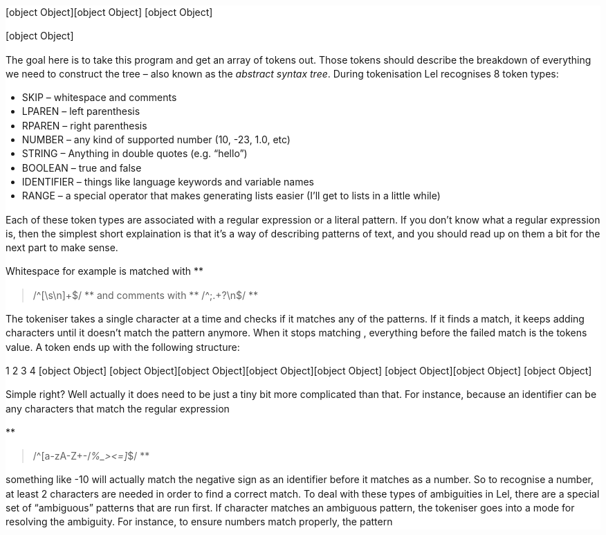 [object Object][object Object]  [object Object]

[object Object]

The goal here is to take this program and get an array of tokens out. Those tokens should describe the breakdown of everything we need to construct the tree – also known as the *abstract syntax tree*. During tokenisation Lel recognises 8 token types:

- SKIP – whitespace and comments
- LPAREN – left parenthesis
- RPAREN – right parenthesis
- NUMBER – any kind of supported number (10, -23, 1.0, etc)
- STRING – Anything in double quotes (e.g. “hello”)
- BOOLEAN – true and false
- IDENTIFIER – things like language keywords and variable names
- RANGE – a special operator that makes generating lists easier (I’ll get to lists in a little while)

Each of these token types are associated with a regular expression or a literal pattern. If you don’t know what a regular expression is, then the simplest short explaination is that it’s a way of describing patterns of text, and you should read up on them a bit for the next part to make sense.

Whitespace for example is matched with
**
>  /^[\s\n]+$/
**
and comments with
**
>  /^;.+?\n$/
**

The tokeniser takes a single character at a time and checks if it matches any of the patterns. If it finds a match, it keeps adding characters until it doesn’t match the pattern anymore. When it stops matching , everything before the failed match is the tokens value. A token ends up with the following structure:

1
2
3
4
[object Object]
[object Object][object Object][object Object][object Object]
[object Object][object Object]
[object Object]

Simple right? Well actually it does need to be just a tiny bit more complicated than that. For instance, because an identifier can be any characters that match the regular expression

**
>  /^[a-zA-Z+-\/*\%_\>\<=]*$/
**

something like -10 will actually match the negative sign as an identifier before it matches as a number. So to recognise a number, at least 2 characters are needed in order to find a correct match. To deal with these types of ambiguities in Lel, there are a special set of “ambiguous” patterns that are run first. If character matches an ambiguous pattern, the tokeniser goes into a mode for resolving the ambiguity. For instance, to ensure numbers match properly, the pattern
